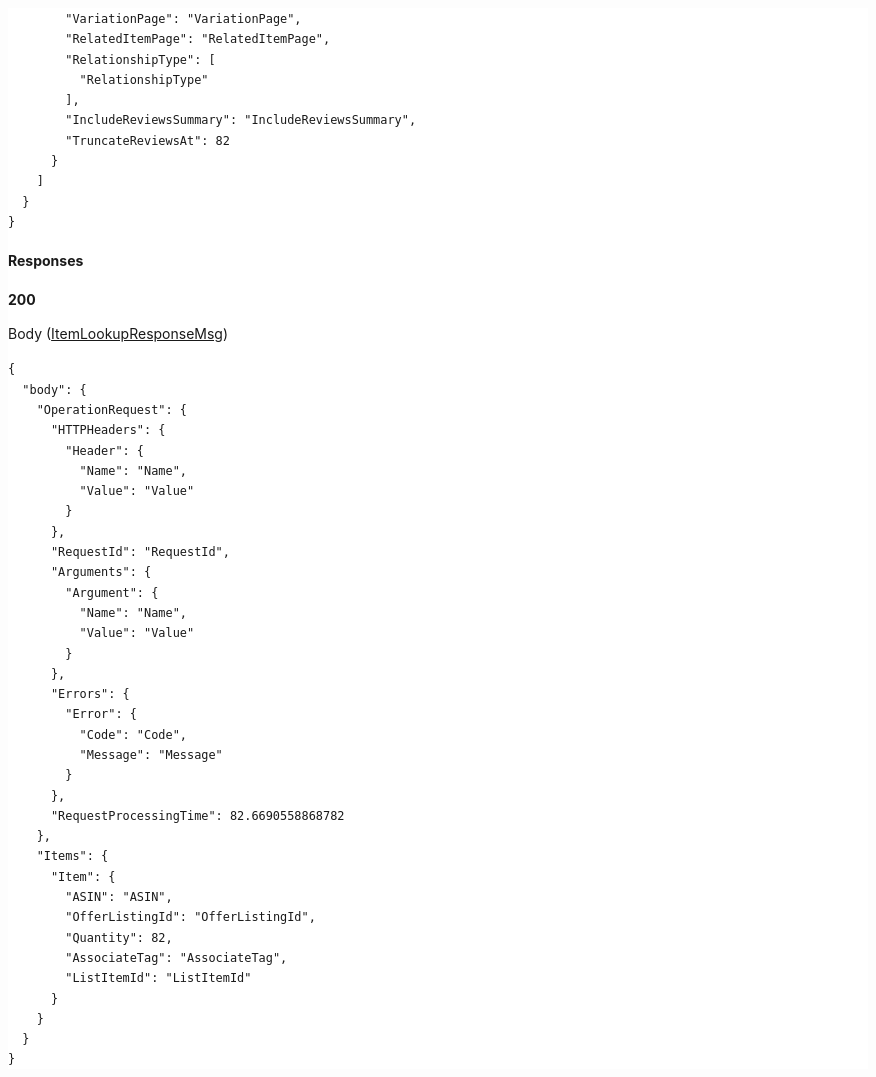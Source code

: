``` 
        "VariationPage": "VariationPage",
        "RelatedItemPage": "RelatedItemPage",
        "RelationshipType": [
          "RelationshipType"
        ],
        "IncludeReviewsSummary": "IncludeReviewsSummary",
        "TruncateReviewsAt": 82
      }
    ]
  }
}
``` 

#### Responses
**200** 


Body ([ItemLookupResponseMsg](#item_lookup_response_msg)) 
```
{
  "body": {
    "OperationRequest": {
      "HTTPHeaders": {
        "Header": {
          "Name": "Name",
          "Value": "Value"
        }
      },
      "RequestId": "RequestId",
      "Arguments": {
        "Argument": {
          "Name": "Name",
          "Value": "Value"
        }
      },
      "Errors": {
        "Error": {
          "Code": "Code",
          "Message": "Message"
        }
      },
      "RequestProcessingTime": 82.6690558868782
    },
    "Items": {
      "Item": {
        "ASIN": "ASIN",
        "OfferListingId": "OfferListingId",
        "Quantity": 82,
        "AssociateTag": "AssociateTag",
        "ListItemId": "ListItemId"
      }
    }
  }
}
```

